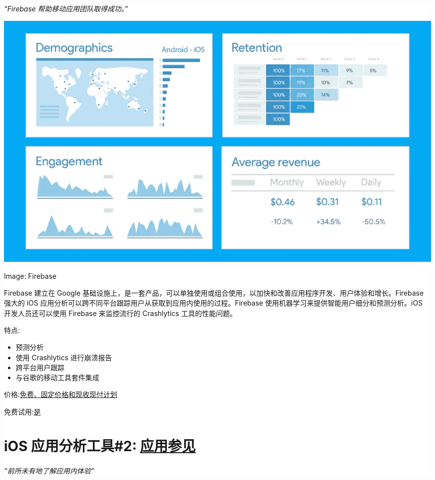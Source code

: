 *“Firebase 帮助移动应用团队取得成功。”*

![](img/a34678523ff26dce3cdc080bdee7ab75.png)

Image: Firebase

Firebase 建立在 Google 基础设施上，是一套产品，可以单独使用或组合使用，以加快和改善应用程序开发、用户体验和增长。Firebase 强大的 iOS 应用分析可以跨不同平台跟踪用户从获取到应用内使用的过程。Firebase 使用机器学习来提供智能用户细分和预测分析。iOS 开发人员还可以使用 Firebase 来监控流行的 Crashlytics 工具的性能问题。

特点:

*   预测分析
*   使用 Crashlytics 进行崩溃报告
*   跨平台用户跟踪
*   与谷歌的移动工具套件集成

价格:[免费、固定价格和现收现付计划](https://firebase.google.com/pricing/)

免费试用:[是](https://console.firebase.google.com/?pli=1)

# iOS 应用分析工具#2: [应用参见](https://www.appsee.com/?cpnid=701b0000000Wd7c&utm_source=medium&utm_medium=text_link&utm_campaign=ios_app_analytics_tools_2019&utm_content=appsee_home_link)

*“前所未有地了解应用内体验”*
